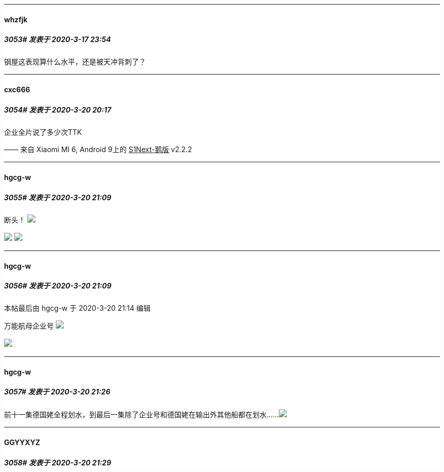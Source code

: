 *****

####  whzfjk  
##### 3053#       发表于 2020-3-17 23:54

钢屋这表现算什么水平，还是被天冲背刺了？

*****

####  cxc666  
##### 3054#       发表于 2020-3-20 20:17

企业全片说了多少次TTK

—— 来自 Xiaomi MI 6, Android 9上的 [S1Next-鹅版](https://github.com/ykrank/S1-Next/releases) v2.2.2

*****

####  hgcg-w  
##### 3055#       发表于 2020-3-20 21:09

断头！ ​​​​
<img src="http://wx1.sinaimg.cn/large/9657fdc2gy1gd0p5q79wlj21hc0u0e82.jpg" referrerpolicy="no-referrer">

<img src="http://wx2.sinaimg.cn/large/9657fdc2gy1gd0p5vr5efj21hc0u0x6q.jpg" referrerpolicy="no-referrer">

<img src="http://wx1.sinaimg.cn/large/9657fdc2gy1gd0p5sb2xpj21hc0u0npe.jpg" referrerpolicy="no-referrer">

*****

####  hgcg-w  
##### 3056#       发表于 2020-3-20 21:09

 本帖最后由 hgcg-w 于 2020-3-20 21:14 编辑 

万能航母企业号
<img src="http://wx4.sinaimg.cn/large/9657fdc2gy1gd0pbwypxjj21hc0u04qq.jpg" referrerpolicy="no-referrer">

<img src="http://wx4.sinaimg.cn/large/9657fdc2gy1gd0pbyilsrj21hc0u04qq.jpg" referrerpolicy="no-referrer">

*****

####  hgcg-w  
##### 3057#       发表于 2020-3-20 21:26

前十一集德国姥全程划水，到最后一集除了企业号和德国姥在输出外其他船都在划水…… ​​​​
<img src="http://wx4.sinaimg.cn/large/9657fdc2gy1gd0pnjsggpj21hc0u0x6q.jpg" referrerpolicy="no-referrer">

*****

####  GGYYXYZ  
##### 3058#       发表于 2020-3-20 21:29
